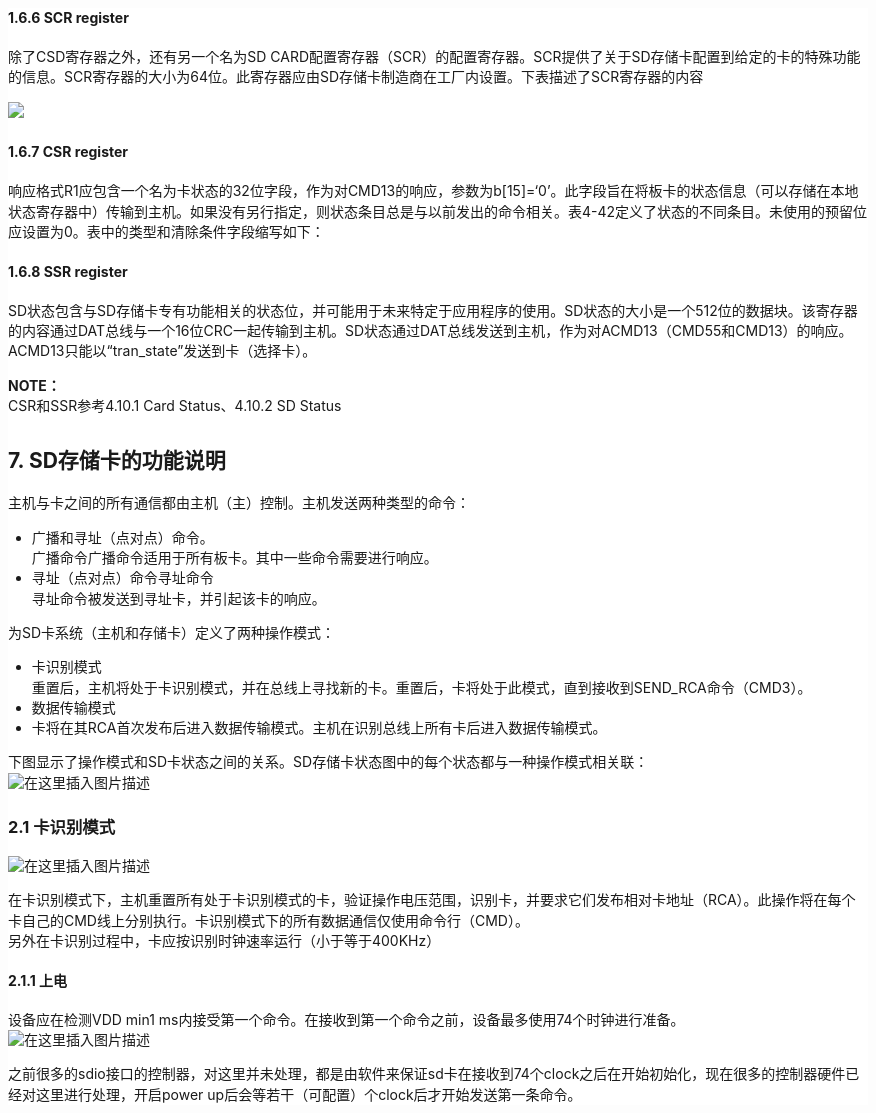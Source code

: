 #### 1.6.6 SCR register

除了CSD寄存器之外，还有另一个名为SD CARD配置寄存器（SCR）的配置寄存器。SCR提供了关于SD存储卡配置到给定的卡的特殊功能的信息。SCR寄存器的大小为64位。此寄存器应由SD存储卡制造商在工厂内设置。下表描述了SCR寄存器的内容

![](https://i-blog.csdnimg.cn/direct/98eed441685a40518fc8181ced9fd544.png)

#### 1.6.7 CSR register

响应格式R1应包含一个名为卡状态的32位字段，作为对CMD13的响应，参数为b[15]=‘0’。此字段旨在将板卡的状态信息（可以存储在本地状态寄存器中）传输到主机。如果没有另行指定，则状态条目总是与以前发出的命令相关。表4-42定义了状态的不同条目。未使用的预留位应设置为0。表中的类型和清除条件字段缩写如下：

#### 1.6.8 SSR register

SD状态包含与SD存储卡专有功能相关的状态位，并可能用于未来特定于应用程序的使用。SD状态的大小是一个512位的数据块。该寄存器的内容通过DAT总线与一个16位CRC一起传输到主机。SD状态通过DAT总线发送到主机，作为对ACMD13（CMD55和CMD13）的响应。ACMD13只能以“tran_state”发送到卡（选择卡）。

**NOTE：**  
CSR和SSR参考4.10.1 Card Status、4.10.2 SD Status

## 7. SD存储卡的功能说明

主机与卡之间的所有通信都由主机（主）控制。主机发送两种类型的命令：

- 广播和寻址（点对点）命令。  
    广播命令广播命令适用于所有板卡。其中一些命令需要进行响应。
- 寻址（点对点）命令寻址命令  
    寻址命令被发送到寻址卡，并引起该卡的响应。

为SD卡系统（主机和存储卡）定义了两种操作模式：

- 卡识别模式  
    重置后，主机将处于卡识别模式，并在总线上寻找新的卡。重置后，卡将处于此模式，直到接收到SEND_RCA命令（CMD3）。
- 数据传输模式
- 卡将在其RCA首次发布后进入数据传输模式。主机在识别总线上所有卡后进入数据传输模式。

下图显示了操作模式和SD卡状态之间的关系。SD存储卡状态图中的每个状态都与一种操作模式相关联：  
![在这里插入图片描述](https://i-blog.csdnimg.cn/direct/b9b149a5e97449bea5f6c710897f2bb6.png)

### 2.1 卡识别模式

![在这里插入图片描述](https://i-blog.csdnimg.cn/direct/cd9ca7ee959a490088d44c43ed641ec3.png)

在卡识别模式下，主机重置所有处于卡识别模式的卡，验证操作电压范围，识别卡，并要求它们发布相对卡地址（RCA）。此操作将在每个卡自己的CMD线上分别执行。卡识别模式下的所有数据通信仅使用命令行（CMD）。  
另外在卡识别过程中，卡应按识别时钟速率运行（小于等于400KHz）

#### 2.1.1 上电

设备应在检测VDD min1 ms内接受第一个命令。在接收到第一个命令之前，设备最多使用74个时钟进行准备。  
![在这里插入图片描述](https://i-blog.csdnimg.cn/direct/f5ba5cc0805f45e9b74a272d8ee55396.png)

之前很多的sdio接口的控制器，对这里并未处理，都是由软件来保证sd卡在接收到74个clock之后在开始初始化，现在很多的控制器硬件已经对这里进行处理，开启power up后会等若干（可配置）个clock后才开始发送第一条命令。
